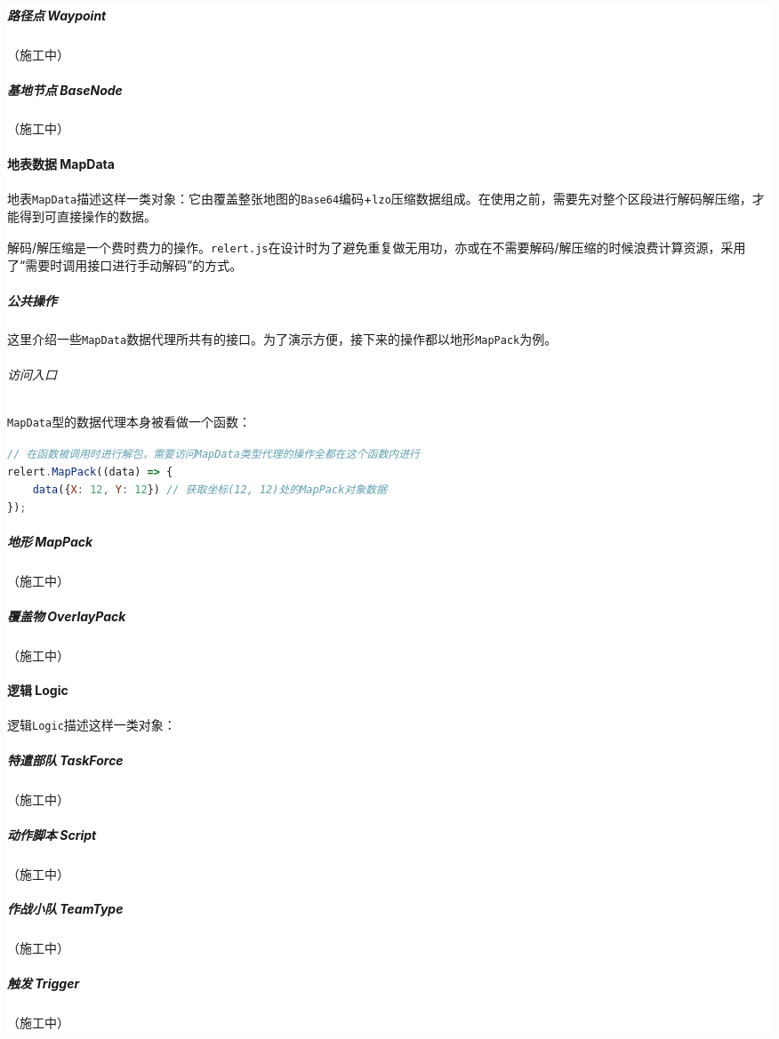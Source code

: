 

##### 路径点 Waypoint

（施工中）

##### 基地节点 BaseNode

（施工中）

#### 地表数据 MapData

地表`MapData`描述这样一类对象：它由覆盖整张地图的`Base64`编码+`lzo`压缩数据组成。在使用之前，需要先对整个区段进行解码解压缩，才能得到可直接操作的数据。

解码/解压缩是一个费时费力的操作。`relert.js`在设计时为了避免重复做无用功，亦或在不需要解码/解压缩的时候浪费计算资源，采用了“需要时调用接口进行手动解码”的方式。

##### 公共操作

这里介绍一些`MapData`数据代理所共有的接口。为了演示方便，接下来的操作都以地形`MapPack`为例。

###### 访问入口

`MapData`型的数据代理本身被看做一个函数：

```javascript
// 在函数被调用时进行解包，需要访问MapData类型代理的操作全都在这个函数内进行
relert.MapPack((data) => {
    data({X: 12, Y: 12}) // 获取坐标(12, 12)处的MapPack对象数据
});
```



##### 地形 MapPack

（施工中）

##### 覆盖物 OverlayPack

（施工中）

#### 逻辑 Logic

逻辑`Logic`描述这样一类对象：

##### 特遣部队 TaskForce

（施工中）

##### 动作脚本 Script

（施工中）

##### 作战小队 TeamType

（施工中）

##### 触发 Trigger

（施工中）
